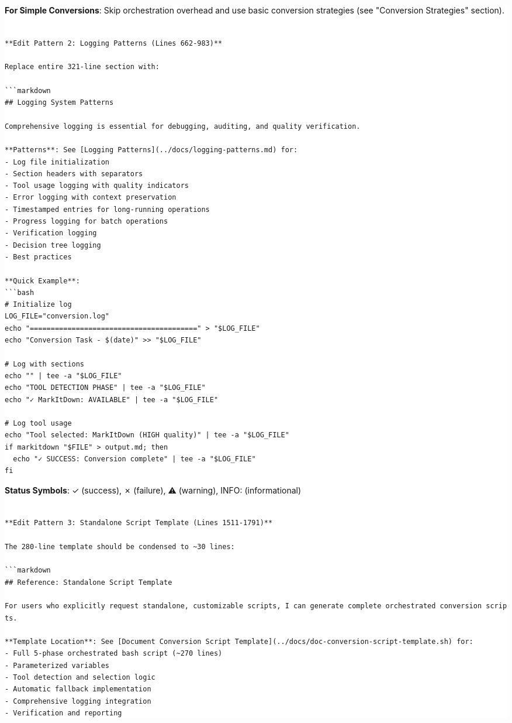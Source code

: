 **For Simple Conversions**: Skip orchestration overhead and use basic conversion strategies (see "Conversion Strategies" section).
```

**Edit Pattern 2: Logging Patterns (Lines 662-983)**

Replace entire 321-line section with:

```markdown
## Logging System Patterns

Comprehensive logging is essential for debugging, auditing, and quality verification.

**Patterns**: See [Logging Patterns](../docs/logging-patterns.md) for:
- Log file initialization
- Section headers with separators
- Tool usage logging with quality indicators
- Error logging with context preservation
- Timestamped entries for long-running operations
- Progress logging for batch operations
- Verification logging
- Decision tree logging
- Best practices

**Quick Example**:
```bash
# Initialize log
LOG_FILE="conversion.log"
echo "========================================" > "$LOG_FILE"
echo "Conversion Task - $(date)" >> "$LOG_FILE"

# Log with sections
echo "" | tee -a "$LOG_FILE"
echo "TOOL DETECTION PHASE" | tee -a "$LOG_FILE"
echo "✓ MarkItDown: AVAILABLE" | tee -a "$LOG_FILE"

# Log tool usage
echo "Tool selected: MarkItDown (HIGH quality)" | tee -a "$LOG_FILE"
if markitdown "$FILE" > output.md; then
  echo "✓ SUCCESS: Conversion complete" | tee -a "$LOG_FILE"
fi
```

**Status Symbols**: ✓ (success), ✗ (failure), ⚠ (warning), INFO: (informational)
```

**Edit Pattern 3: Standalone Script Template (Lines 1511-1791)**

The 280-line template should be condensed to ~30 lines:

```markdown
## Reference: Standalone Script Template

For users who explicitly request standalone, customizable scripts, I can generate complete orchestrated conversion scripts.

**Template Location**: See [Document Conversion Script Template](../docs/doc-conversion-script-template.sh) for:
- Full 5-phase orchestrated bash script (~270 lines)
- Parameterized variables
- Tool detection and selection logic
- Automatic fallback implementation
- Comprehensive logging integration
- Verification and reporting

```